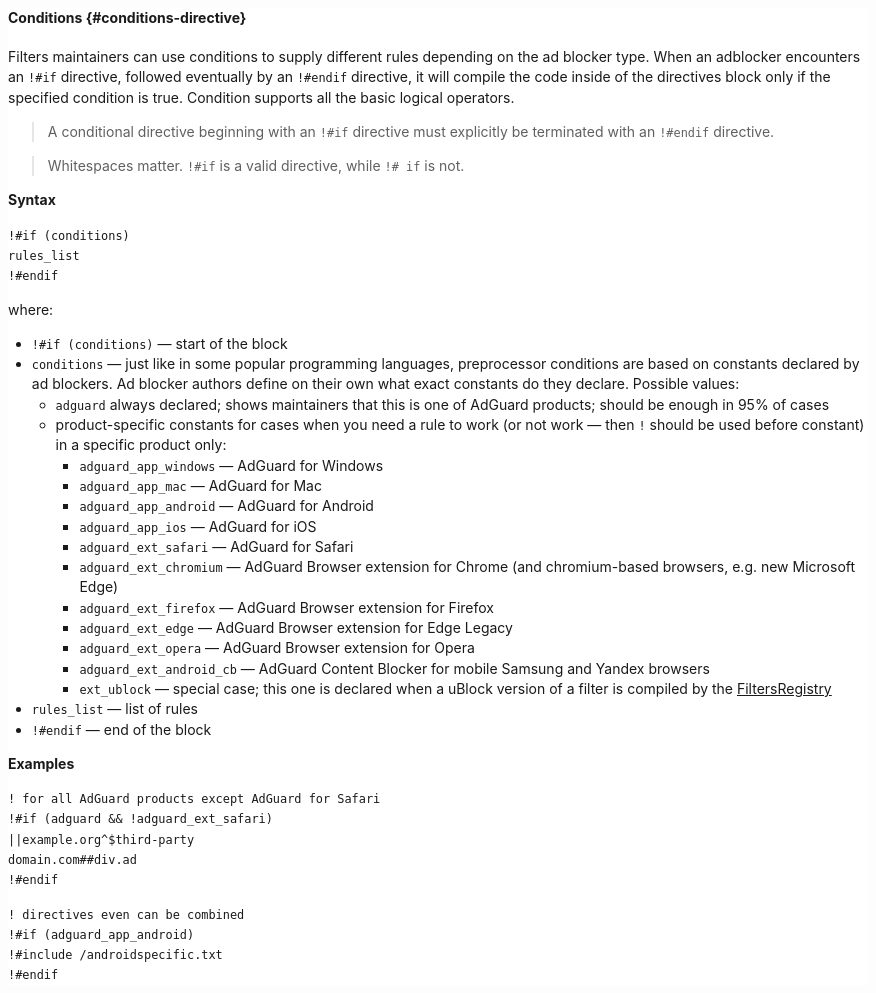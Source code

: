 #### Conditions {#conditions-directive}

Filters maintainers can use conditions to supply different rules depending on the ad blocker type. When an adblocker encounters an `!#if` directive, followed eventually by an `!#endif` directive, it will compile the code inside of the directives block only if the specified condition is true. Condition supports all the basic logical operators.

> A conditional directive beginning with an `!#if` directive must explicitly be terminated with an `!#endif` directive.

> Whitespaces matter. `!#if` is a valid directive, while `!# if` is not.

**Syntax**

```
!#if (conditions)
rules_list
!#endif
```
where:
- `!#if (conditions)` — start of the block
- `conditions` — just like in some popular programming languages, preprocessor conditions are based on constants declared by ad blockers. Ad blocker authors define on their own what exact constants do they declare. Possible values:
  - `adguard` always declared; shows maintainers that this is one of AdGuard products; should be enough in 95% of cases
  - product-specific constants for cases when you need a rule to work (or not work — then `!` should be used before constant) in a specific product only:
    - `adguard_app_windows` — AdGuard for Windows
    - `adguard_app_mac` — AdGuard for Mac
    - `adguard_app_android` — AdGuard for Android
    - `adguard_app_ios` — AdGuard for iOS
    - `adguard_ext_safari` — AdGuard for Safari
    - `adguard_ext_chromium` — AdGuard Browser extension for Chrome (and chromium-based browsers, e.g. new Microsoft Edge)
    - `adguard_ext_firefox` — AdGuard Browser extension for Firefox
    - `adguard_ext_edge` — AdGuard Browser extension for Edge Legacy
    - `adguard_ext_opera` — AdGuard Browser extension for Opera
    - `adguard_ext_android_cb` — AdGuard Content Blocker for mobile Samsung and Yandex browsers
    - `ext_ublock` — special case; this one is declared when a uBlock version of a filter is compiled by the [FiltersRegistry](https://github.com/AdguardTeam/FiltersRegistry)
- `rules_list` — list of rules
- `!#endif` — end of the block

**Examples**

```
! for all AdGuard products except AdGuard for Safari
!#if (adguard && !adguard_ext_safari)
||example.org^$third-party
domain.com##div.ad
!#endif
```

```
! directives even can be combined
!#if (adguard_app_android)
!#include /androidspecific.txt
!#endif
```
